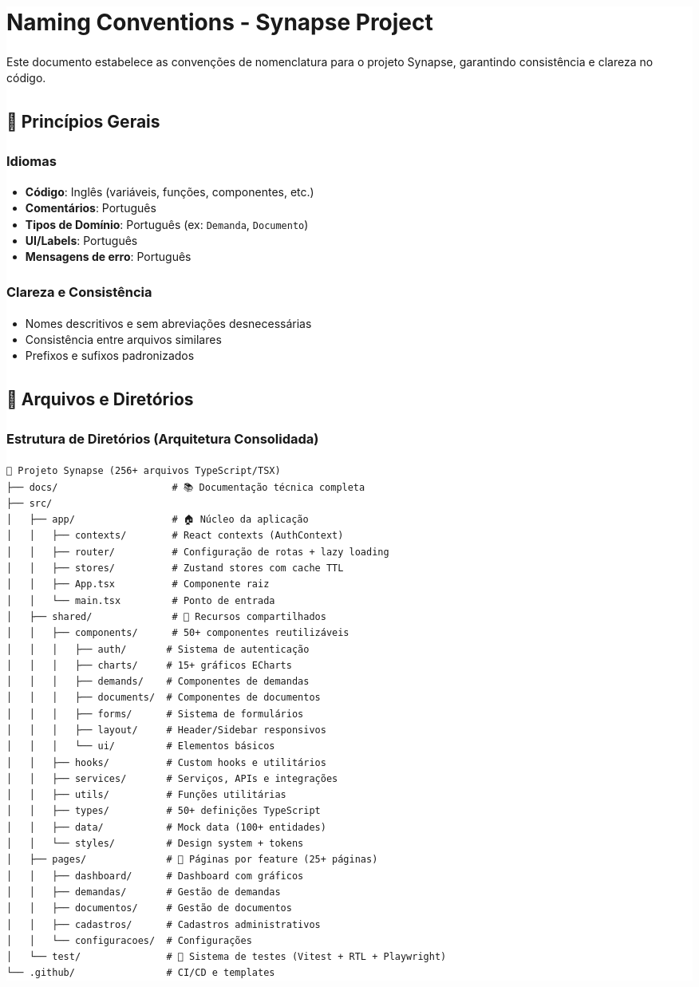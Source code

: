 # Naming Conventions - Synapse Project

Este documento estabelece as convenções de nomenclatura para o projeto Synapse, garantindo consistência e clareza no código.

## 🎯 Princípios Gerais

### Idiomas
- **Código**: Inglês (variáveis, funções, componentes, etc.)
- **Comentários**: Português
- **Tipos de Domínio**: Português (ex: `Demanda`, `Documento`)
- **UI/Labels**: Português
- **Mensagens de erro**: Português

### Clareza e Consistência
- Nomes descritivos e sem abreviações desnecessárias
- Consistência entre arquivos similares
- Prefixos e sufixos padronizados

## 📁 Arquivos e Diretórios

### Estrutura de Diretórios (Arquitetura Consolidada)
```
📁 Projeto Synapse (256+ arquivos TypeScript/TSX)
├── docs/                    # 📚 Documentação técnica completa
├── src/
│   ├── app/                 # 🏠 Núcleo da aplicação
│   │   ├── contexts/        # React contexts (AuthContext)
│   │   ├── router/          # Configuração de rotas + lazy loading
│   │   ├── stores/          # Zustand stores com cache TTL
│   │   ├── App.tsx          # Componente raiz
│   │   └── main.tsx         # Ponto de entrada
│   ├── shared/              # 🔄 Recursos compartilhados
│   │   ├── components/      # 50+ componentes reutilizáveis
│   │   │   ├── auth/       # Sistema de autenticação
│   │   │   ├── charts/     # 15+ gráficos ECharts
│   │   │   ├── demands/    # Componentes de demandas
│   │   │   ├── documents/  # Componentes de documentos
│   │   │   ├── forms/      # Sistema de formulários
│   │   │   ├── layout/     # Header/Sidebar responsivos
│   │   │   └── ui/         # Elementos básicos
│   │   ├── hooks/          # Custom hooks e utilitários
│   │   ├── services/       # Serviços, APIs e integrações
│   │   ├── utils/          # Funções utilitárias
│   │   ├── types/          # 50+ definições TypeScript
│   │   ├── data/           # Mock data (100+ entidades)
│   │   └── styles/         # Design system + tokens
│   ├── pages/              # 📄 Páginas por feature (25+ páginas)
│   │   ├── dashboard/      # Dashboard com gráficos
│   │   ├── demandas/       # Gestão de demandas
│   │   ├── documentos/     # Gestão de documentos
│   │   ├── cadastros/      # Cadastros administrativos
│   │   └── configuracoes/  # Configurações
│   └── test/               # 🧪 Sistema de testes (Vitest + RTL + Playwright)
└── .github/                # CI/CD e templates
```
